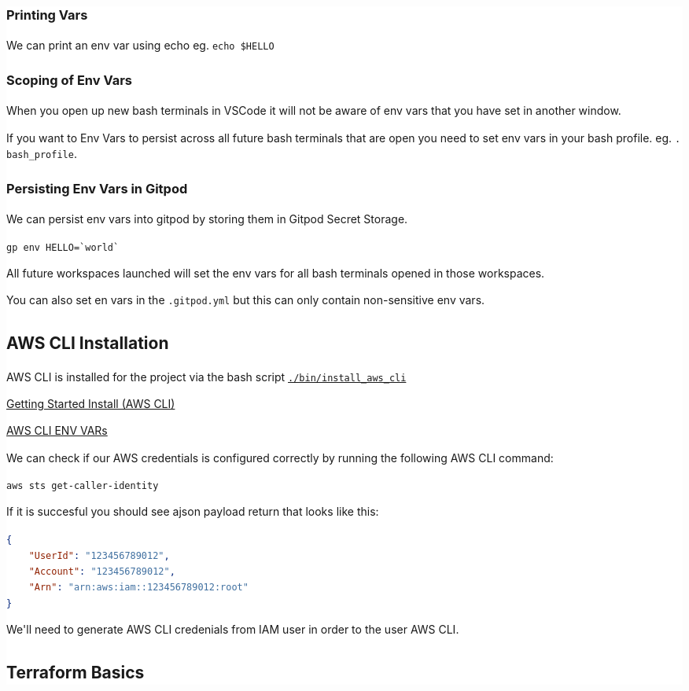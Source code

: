 ### Printing Vars 

We can print an env var using echo eg. `echo $HELLO`

### Scoping of Env Vars

When you open up new bash terminals in VSCode it will not be aware of env vars that you have set in another window.

If you want to Env Vars to persist across all future bash terminals that are open you need to set env vars in your bash profile. eg. `.bash_profile`.

### Persisting Env Vars in Gitpod

We can persist env vars into gitpod by storing them in Gitpod Secret Storage. 

```
gp env HELLO=`world`
```

All future workspaces launched will set the env vars for all bash terminals opened in those workspaces.

You can also set en vars in the `.gitpod.yml` but this can only contain non-sensitive env vars.


## AWS CLI Installation 

AWS CLI is installed for the project via the bash script [`./bin/install_aws_cli`](./bin/install_aws_cli)

[Getting Started Install (AWS CLI)](https://docs.aws.amazon.com/cli/latest/userguide/getting-started-install.html)

[AWS CLI ENV VARs](https://docs.aws.amazon.com/cli/latest/userguide/cli-configure-envvars.html)

We can check if our AWS credentials is configured correctly by running the following AWS CLI command:

```sh
aws sts get-caller-identity
```

If it is succesful you should see ajson payload return that looks like this:

```json
{
    "UserId": "123456789012",
    "Account": "123456789012",
    "Arn": "arn:aws:iam::123456789012:root"
}
```

We'll need to generate AWS CLI credenials from IAM user in order to the user AWS CLI.

## Terraform Basics 
